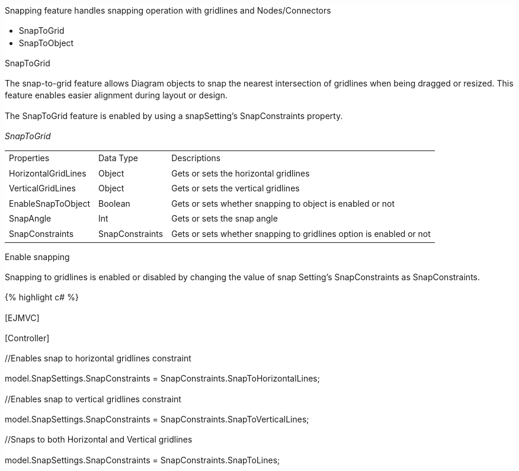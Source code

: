 
Snapping feature handles snapping operation with gridlines and Nodes/Connectors

* SnapToGrid
* SnapToObject

SnapToGrid

The snap-to-grid feature allows Diagram objects to snap the nearest intersection of gridlines when being dragged or resized. This feature enables easier alignment during layout or design. 

The SnapToGrid feature is enabled by using a snapSetting’s SnapConstraints property.

_SnapToGrid_

<table>
<tr>
<td>
Properties</td><td>
Data Type</td><td>
Descriptions</td></tr>
<tr>
<td>
HorizontalGridLines</td><td>
Object</td><td>
Gets or sets the horizontal gridlines </td></tr>
<tr>
<td>
VerticalGridLines</td><td>
Object</td><td>
Gets or sets the vertical gridlines</td></tr>
<tr>
<td>
EnableSnapToObject</td><td>
Boolean</td><td>
Gets or sets whether snapping to object is enabled or not</td></tr>
<tr>
<td>
SnapAngle</td><td>
Int</td><td>
Gets or sets the snap angle</td></tr>
<tr>
<td>
SnapConstraints</td><td>
SnapConstraints</td><td>
Gets or sets whether snapping to gridlines option is enabled or not</td></tr>
</table>
Enable snapping 

Snapping to gridlines is enabled or disabled by changing the value of snap Setting’s SnapConstraints as SnapConstraints.



{% highlight c# %}

[EJMVC]

[Controller]

//Enables snap to horizontal gridlines constraint

model.SnapSettings.SnapConstraints = SnapConstraints.SnapToHorizontalLines;

//Enables snap to vertical gridlines constraint

model.SnapSettings.SnapConstraints = SnapConstraints.SnapToVerticalLines;

//Snaps to both Horizontal and Vertical gridlines

model.SnapSettings.SnapConstraints = SnapConstraints.SnapToLines;

